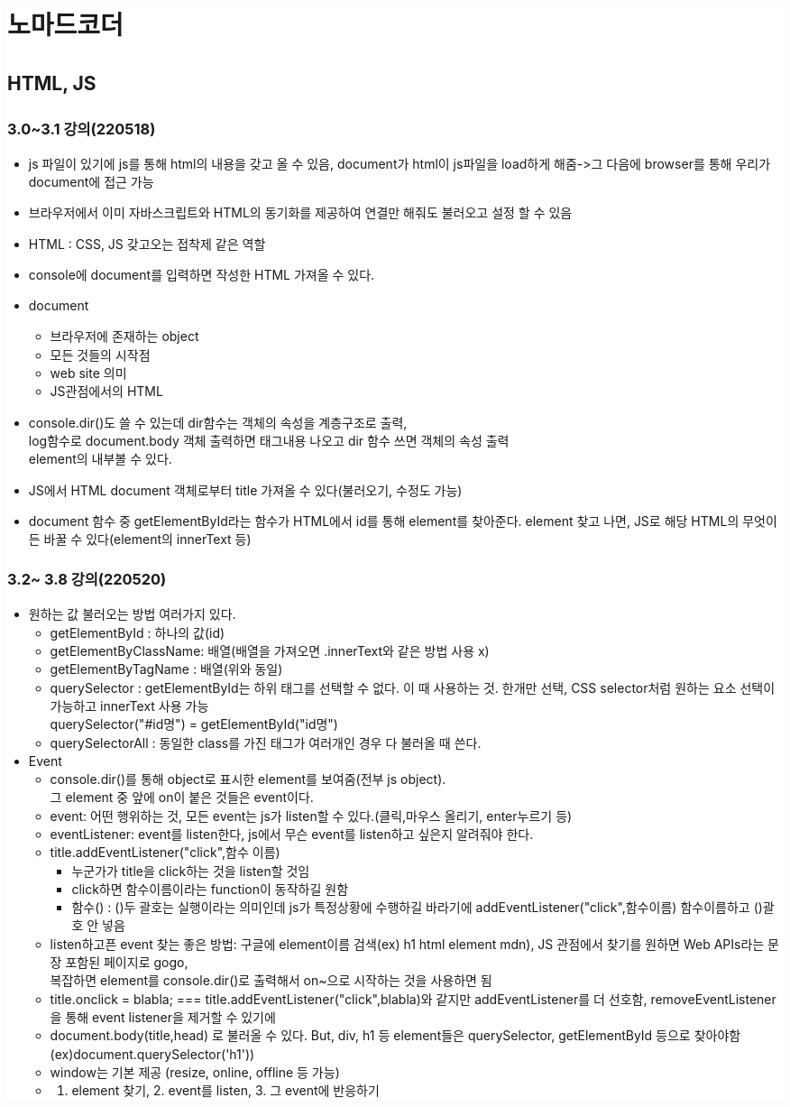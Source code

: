# 노마드코더
## HTML, JS
### 3.0~3.1 강의(220518)
-   js 파일이 있기에 js를 통해 html의 내용을 갖고 올 수 있음, document가 html이 js파일을 load하게 해줌->그 다음에 browser를 통해 우리가 document에 접근 가능
-   브라우저에서 이미 자바스크립트와 HTML의 동기화를 제공하여 연결만 해줘도 불러오고 설정 할 수 있음
-   HTML : CSS, JS 갖고오는 접착제 같은 역할
-   console에 document를 입력하면 작성한 HTML 가져올 수 있다.
-   document
    -   브라우저에 존재하는 object
    -   모든 것들의 시작점
    -   web site 의미
    -   JS관점에서의 HTML

-   console.dir()도 쓸 수 있는데 dir함수는 객체의 속성을 계층구조로 출력,<br>
log함수로 document.body 객체 출력하면 태그내용 나오고 dir 함수 쓰면 객체의 속성 출력<br>
element의 내부볼 수 있다.
-    JS에서 HTML document 객체로부터 title 가져올 수 있다(불러오기, 수정도 가능)
-   document 함수 중 getElementById라는 함수가 HTML에서 id를 통해 element를 찾아준다. element 찾고 나면, JS로 해당 HTML의 무엇이든 바꿀 수 있다(element의 innerText 등)

### 3.2~ 3.8 강의(220520)
- 원하는 값 불러오는 방법 여러가지 있다.
    -   getElementById : 하나의 값(id)
    -   getElementByClassName: 배열(배열을 가져오면 .innerText와 같은 방법 사용 x)
    -   getElementByTagName : 배열(위와 동일)
    -   querySelector : getElementById는 하위 태그를 선택할 수 없다. 이 때 사용하는 것. 한개만 선택, CSS selector처럼 원하는 요소 선택이 가능하고 innerText 사용 가능<br>
    querySelector("#id명") = getElementById("id명")
    -   querySelectorAll : 동일한 class를 가진 태그가 여러개인 경우 다 불러올 때 쓴다.
- Event
    -   console.dir()를 통해 object로 표시한 element를 보여줌(전부 js object).<br>
    그 element 중 앞에 on이 붙은 것들은 event이다.
    -   event: 어떤 행위하는 것, 모든 event는 js가 listen할 수 있다.(클릭,마우스 올리기, enter누르기 등)
    -   eventListener: event를 listen한다, js에서 무슨 event를 listen하고 싶은지 알려줘야 한다.
    -   title.addEventListener("click",함수 이름)
        -    누군가가 title을 click하는 것을 listen할 것임
        -   click하면 함수이름이라는 function이 동작하길 원함
        -    함수() : ()두 괄호는 실행이라는 의미인데 js가 특정상황에 수행하길 바라기에 addEventListener("click",함수이름) 함수이름하고 ()괄호 안 넣음
    -   listen하고픈 event 찾는 좋은 방법: 구글에 element이름 검색(ex) h1 html element mdn), JS 관점에서 찾기를 원하면 Web APIs라는 문장 포함된 페이지로 gogo,<br>
    복잡하면 element를 console.dir()로 출력해서 on~으로 시작하는 것을 사용하면 됨
    -   title.onclick = blabla; === title.addEventListener("click",blabla)와 같지만 addEventListener를 더 선호함, removeEventListener을 통해 event listener을 제거할 수 있기에
    -   document.body(title,head) 로 불러올 수 있다. But, div, h1 등 element들은 querySelector, getElementById 등으로 찾아야함(ex)document.querySelector('h1'))
    -   window는 기본 제공 (resize, online, offline 등 가능)
    -   1. element 찾기, 2. event를 listen, 3. 그 event에 반응하기
